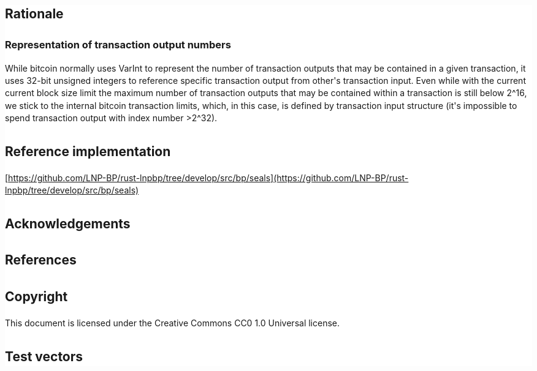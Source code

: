 ## Rationale

### Representation of transaction output numbers

While bitcoin normally uses VarInt to represent the number of transaction outputs that may be contained in a given transaction, it uses 32-bit unsigned integers to reference specific transaction output from other's transaction input. Even while with the current current block size limit the maximum number of transaction outputs that may be contained within a transaction is still below 2^16, we stick to the internal bitcoin transaction limits, which, in this case, is defined by transaction input structure (it's impossible to spend transaction output with index number >2^32).

## Reference implementation

[https://github.com/LNP-BP/rust-lnpbp/tree/develop/src/bp/seals](https://github.com/LNP-BP/rust-lnpbp/tree/develop/src/bp/seals)

## Acknowledgements

## References

## Copyright

This document is licensed under the Creative Commons CC0 1.0 Universal license.

## Test vectors
